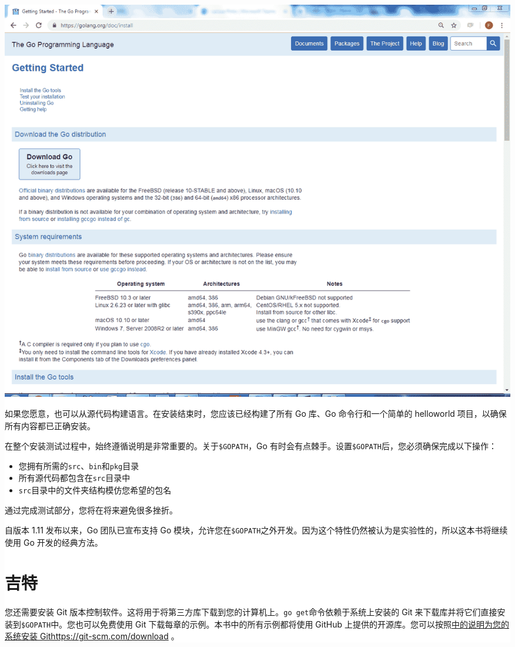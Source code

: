 ![](img/e6a2e038-6896-4b07-8235-3f26f1ae1c5c.png)

如果您愿意，也可以从源代码构建语言。在安装结束时，您应该已经构建了所有 Go 库、Go 命令行和一个简单的 helloworld 项目，以确保所有内容都已正确安装。

在整个安装测试过程中，始终遵循说明是非常重要的。关于`$GOPATH`，Go 有时会有点棘手。设置`$GOPATH`后，您必须确保完成以下操作：

*   您拥有所需的`src`、`bin`和`pkg`目录
*   所有源代码都包含在`src`目录中
*   `src`目录中的文件夹结构模仿您希望的包名

通过完成测试部分，您将在将来避免很多挫折。

自版本 1.11 发布以来，Go 团队已宣布支持 Go 模块，允许您在`$GOPATH`之外开发。因为这个特性仍然被认为是实验性的，所以这本书将继续使用 Go 开发的经典方法。

# 吉特

您还需要安装 Git 版本控制软件。这将用于将第三方库下载到您的计算机上。`go get`命令依赖于系统上安装的 Git 来下载库并将它们直接安装到`$GOPATH`中。您也可以免费使用 Git 下载每章的示例。本书中的所有示例都将使用 GitHub 上提供的开源库。您可以按照[中的说明为您的系统安装 Githttps://git-scm.com/download](https://git-scm.com/download) 。
